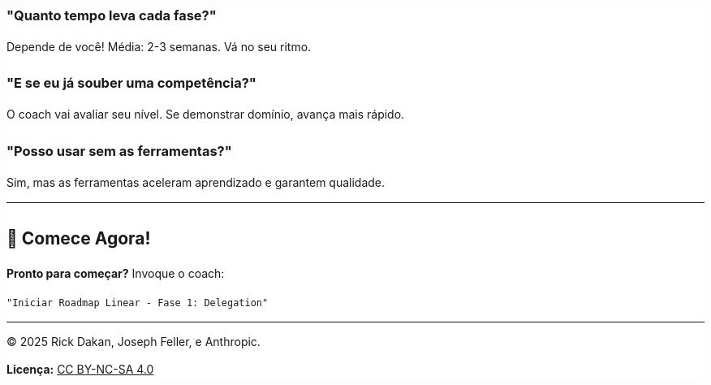 ### **"Quanto tempo leva cada fase?"**
Depende de você! Média: 2-3 semanas. Vá no seu ritmo.

### **"E se eu já souber uma competência?"**
O coach vai avaliar seu nível. Se demonstrar domínio, avança mais rápido.

### **"Posso usar sem as ferramentas?"**
Sim, mas as ferramentas aceleram aprendizado e garantem qualidade.

---

## 🚀 Comece Agora!

**Pronto para começar?** Invoque o coach:

```
"Iniciar Roadmap Linear - Fase 1: Delegation"
```

---

© 2025 Rick Dakan, Joseph Feller, e Anthropic.

**Licença:** [CC BY-NC-SA 4.0](https://creativecommons.org/licenses/by-nc-sa/4.0/)

